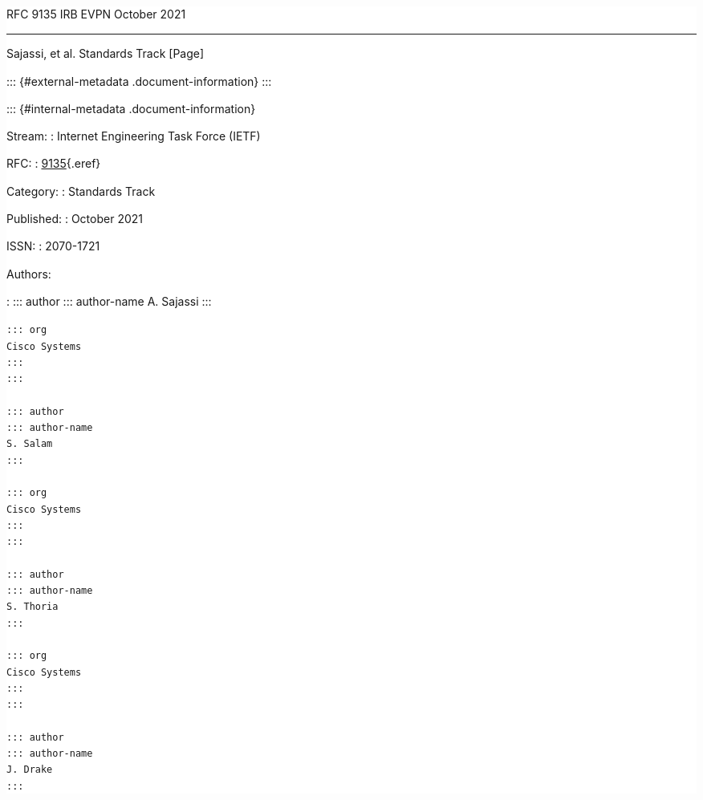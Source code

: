   RFC 9135          IRB EVPN          October 2021
  ----------------- ----------------- --------------
  Sajassi, et al.   Standards Track   \[Page\]

::: {#external-metadata .document-information}
:::

::: {#internal-metadata .document-information}

Stream:
:   Internet Engineering Task Force (IETF)

RFC:
:   [9135](https://www.rfc-editor.org/rfc/rfc9135){.eref}

Category:
:   Standards Track

Published:
:   October 2021

ISSN:
:   2070-1721

Authors:

:   ::: author
    ::: author-name
    A. Sajassi
    :::

    ::: org
    Cisco Systems
    :::
    :::

    ::: author
    ::: author-name
    S. Salam
    :::

    ::: org
    Cisco Systems
    :::
    :::

    ::: author
    ::: author-name
    S. Thoria
    :::

    ::: org
    Cisco Systems
    :::
    :::

    ::: author
    ::: author-name
    J. Drake
    :::
